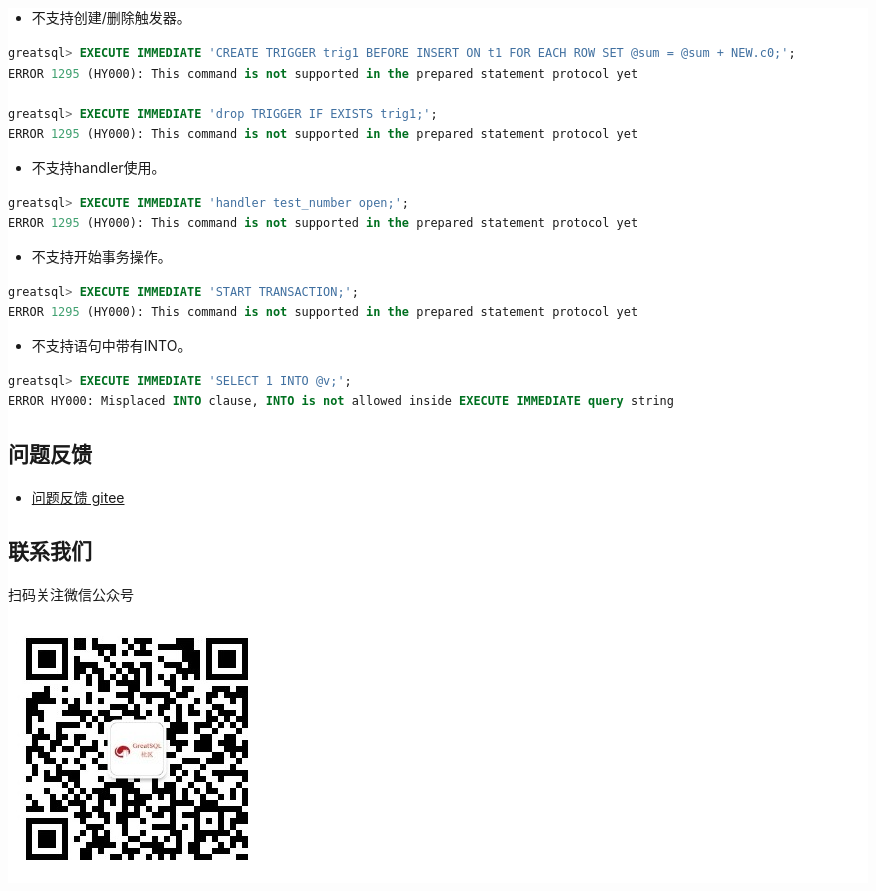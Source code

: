 - 不支持创建/删除触发器。

```sql
greatsql> EXECUTE IMMEDIATE 'CREATE TRIGGER trig1 BEFORE INSERT ON t1 FOR EACH ROW SET @sum = @sum + NEW.c0;';
ERROR 1295 (HY000): This command is not supported in the prepared statement protocol yet

greatsql> EXECUTE IMMEDIATE 'drop TRIGGER IF EXISTS trig1;';
ERROR 1295 (HY000): This command is not supported in the prepared statement protocol yet
```

- 不支持handler使用。

```sql
greatsql> EXECUTE IMMEDIATE 'handler test_number open;';
ERROR 1295 (HY000): This command is not supported in the prepared statement protocol yet
```
- 不支持开始事务操作。

```sql
greatsql> EXECUTE IMMEDIATE 'START TRANSACTION;';
ERROR 1295 (HY000): This command is not supported in the prepared statement protocol yet
```

- 不支持语句中带有INTO。

```sql
greatsql> EXECUTE IMMEDIATE 'SELECT 1 INTO @v;';
ERROR HY000: Misplaced INTO clause, INTO is not allowed inside EXECUTE IMMEDIATE query string
```



**问题反馈**
---
- [问题反馈 gitee](https://gitee.com/GreatSQL/GreatSQL-Manual/issues)


**联系我们**
---

扫码关注微信公众号

![greatsql-wx](../../greatsql-wx.jpg)
